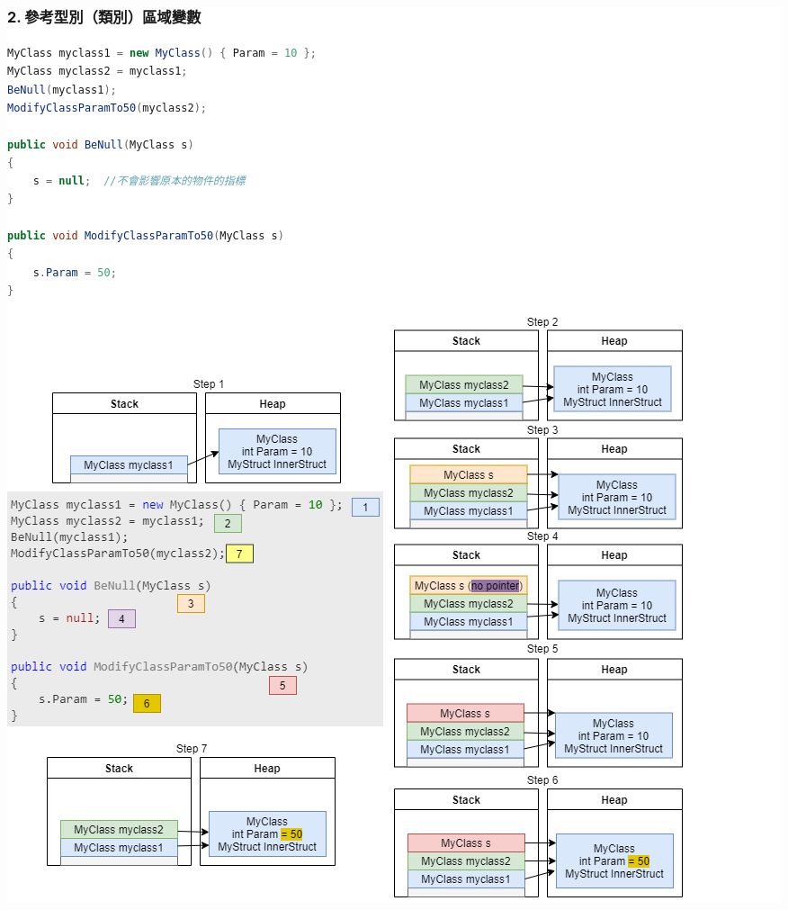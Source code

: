 
### 2. 參考型別（類別）區域變數
``` csharp
MyClass myclass1 = new MyClass() { Param = 10 };
MyClass myclass2 = myclass1;
BeNull(myclass1);
ModifyClassParamTo50(myclass2);

public void BeNull(MyClass s)
{
    s = null;  //不會影響原本的物件的指標
}

public void ModifyClassParamTo50(MyClass s)
{
    s.Param = 50;
}
```

![valuetype](../../../static/images/2021-07-10/02RefType-Class.png)
